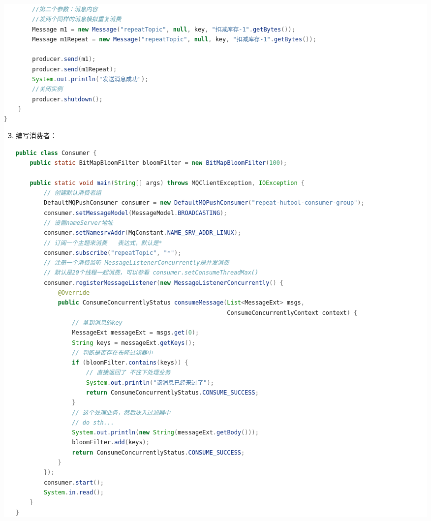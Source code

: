    ```java
           //第二个参数：消息内容
           //发两个同样的消息模拟重复消费
           Message m1 = new Message("repeatTopic", null, key, "扣减库存-1".getBytes());
           Message m1Repeat = new Message("repeatTopic", null, key, "扣减库存-1".getBytes());
   
           producer.send(m1);
           producer.send(m1Repeat);
           System.out.println("发送消息成功");
           //关闭实例
           producer.shutdown();
       }
   }
   ```

3. 编写消费者：

   ```java
   public class Consumer {
       public static BitMapBloomFilter bloomFilter = new BitMapBloomFilter(100);
   
       public static void main(String[] args) throws MQClientException, IOException {
           // 创建默认消费者组
           DefaultMQPushConsumer consumer = new DefaultMQPushConsumer("repeat-hutool-consumer-group");
           consumer.setMessageModel(MessageModel.BROADCASTING);
           // 设置nameServer地址
           consumer.setNamesrvAddr(MqConstant.NAME_SRV_ADDR_LINUX);
           // 订阅一个主题来消费   表达式，默认是*
           consumer.subscribe("repeatTopic", "*");
           // 注册一个消费监听 MessageListenerConcurrently是并发消费
           // 默认是20个线程一起消费，可以参看 consumer.setConsumeThreadMax()
           consumer.registerMessageListener(new MessageListenerConcurrently() {
               @Override
               public ConsumeConcurrentlyStatus consumeMessage(List<MessageExt> msgs,
                                                               ConsumeConcurrentlyContext context) {
                   // 拿到消息的key
                   MessageExt messageExt = msgs.get(0);
                   String keys = messageExt.getKeys();
                   // 判断是否存在布隆过滤器中
                   if (bloomFilter.contains(keys)) {
                       // 直接返回了 不往下处理业务
                       System.out.println("该消息已经来过了");
                       return ConsumeConcurrentlyStatus.CONSUME_SUCCESS;
                   }
                   // 这个处理业务，然后放入过滤器中
                   // do sth...
                   System.out.println(new String(messageExt.getBody()));
                   bloomFilter.add(keys);
                   return ConsumeConcurrentlyStatus.CONSUME_SUCCESS;
               }
           });
           consumer.start();
           System.in.read();
       }
   }
   ```
